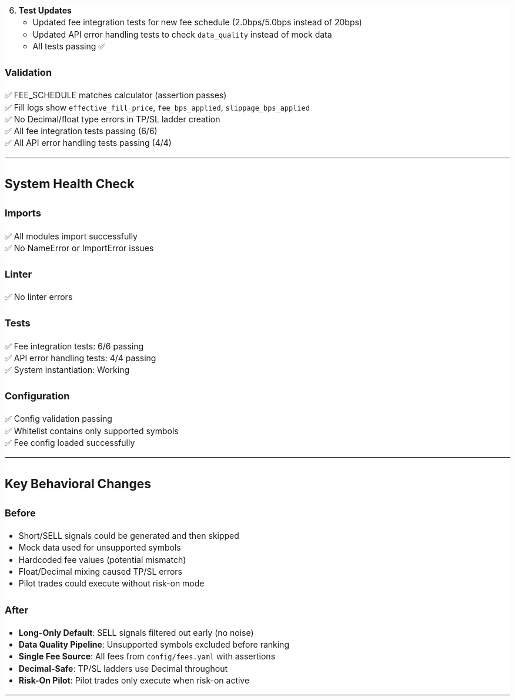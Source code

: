 6. **Test Updates**
   - Updated fee integration tests for new fee schedule (2.0bps/5.0bps instead of 20bps)
   - Updated API error handling tests to check `data_quality` instead of mock data
   - All tests passing ✅

### Validation
✅ FEE_SCHEDULE matches calculator (assertion passes)  
✅ Fill logs show `effective_fill_price`, `fee_bps_applied`, `slippage_bps_applied`  
✅ No Decimal/float type errors in TP/SL ladder creation  
✅ All fee integration tests passing (6/6)  
✅ All API error handling tests passing (4/4)  

---

## System Health Check

### Imports
✅ All modules import successfully  
✅ No NameError or ImportError issues  

### Linter
✅ No linter errors  

### Tests
✅ Fee integration tests: 6/6 passing  
✅ API error handling tests: 4/4 passing  
✅ System instantiation: Working  

### Configuration
✅ Config validation passing  
✅ Whitelist contains only supported symbols  
✅ Fee config loaded successfully  

---

## Key Behavioral Changes

### Before
- Short/SELL signals could be generated and then skipped
- Mock data used for unsupported symbols
- Hardcoded fee values (potential mismatch)
- Float/Decimal mixing caused TP/SL errors
- Pilot trades could execute without risk-on mode

### After
- **Long-Only Default**: SELL signals filtered out early (no noise)
- **Data Quality Pipeline**: Unsupported symbols excluded before ranking
- **Single Fee Source**: All fees from `config/fees.yaml` with assertions
- **Decimal-Safe**: TP/SL ladders use Decimal throughout
- **Risk-On Pilot**: Pilot trades only execute when risk-on active

---